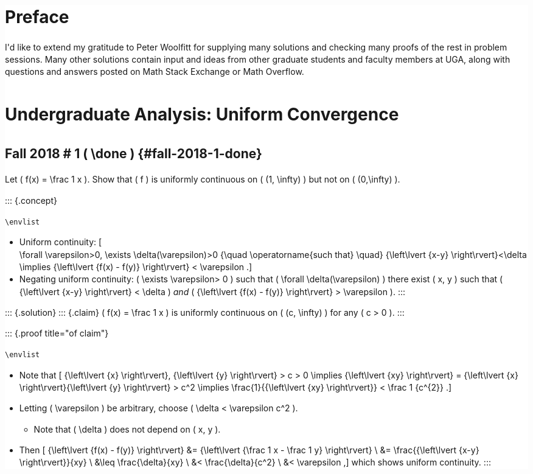 # Preface

I'd like to extend my gratitude to Peter Woolfitt for supplying many solutions and checking many proofs of the rest in problem sessions. Many other solutions contain input and ideas from other graduate students and faculty members at UGA, along with questions and answers posted on Math Stack Exchange or Math Overflow.

# Undergraduate Analysis: Uniform Convergence

## Fall 2018 \# 1 \( \done \) {#fall-2018-1-done}

Let \( f(x) = \frac 1 x \). Show that \( f \) is uniformly continuous on \( (1, \infty) \) but not on \( (0,\infty) \).

::: {.concept}
```{=tex}
\envlist
```
-   Uniform continuity:
    \[  
    \forall \varepsilon>0, \exists \delta(\varepsilon)>0 {\quad \operatorname{such that} \quad} {\left\lvert {x-y} \right\rvert}<\delta \implies {\left\lvert {f(x) - f(y)} \right\rvert} < \varepsilon
    .\]
-   Negating uniform continuity: \( \exists \varepsilon> 0 \) such that \( \forall \delta(\varepsilon) \) there exist \( x, y \) such that \( {\left\lvert {x-y} \right\rvert} < \delta \) *and* \( {\left\lvert {f(x) - f(y)} \right\rvert} > \varepsilon \).
:::

::: {.solution}
::: {.claim}
\( f(x) = \frac 1 x \) is uniformly continuous on \( (c, \infty) \) for any \( c > 0 \).
:::

::: {.proof title="of claim"}
```{=tex}
\envlist
```
-   Note that
    \[
    {\left\lvert {x} \right\rvert}, {\left\lvert {y} \right\rvert} > c > 0 \implies {\left\lvert {xy} \right\rvert} = {\left\lvert {x} \right\rvert}{\left\lvert {y} \right\rvert} > c^2 \implies \frac{1}{{\left\lvert {xy} \right\rvert}} < \frac 1 {c^{2}}
    .\]

-   Letting \( \varepsilon \) be arbitrary, choose \( \delta < \varepsilon c^2 \).

    -   Note that \( \delta \) does not depend on \( x, y \).

-   Then
    \[
    {\left\lvert {f(x) - f(y)} \right\rvert}
    &= {\left\lvert {\frac 1 x - \frac 1 y} \right\rvert} \\
    &= \frac{{\left\lvert {x-y} \right\rvert}}{xy} \\
    &\leq \frac{\delta}{xy} \\
    &< \frac{\delta}{c^2} \\
    &< \varepsilon
    ,\]
    which shows uniform continuity.
:::
